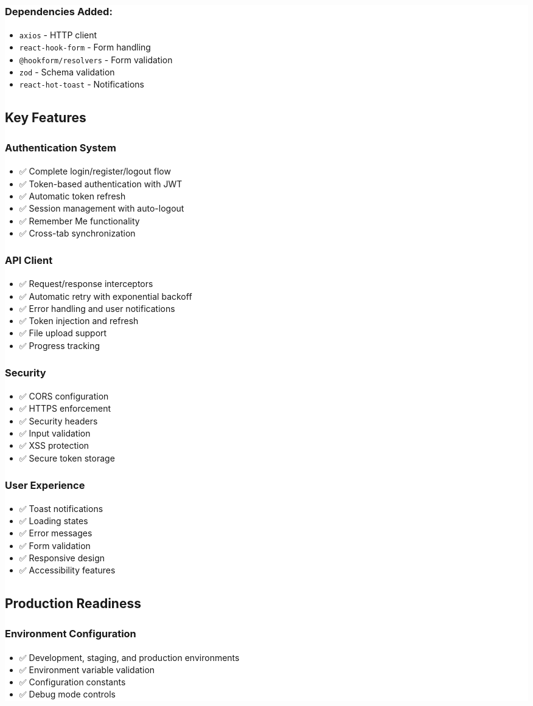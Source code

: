### **Dependencies Added:**
- `axios` - HTTP client
- `react-hook-form` - Form handling
- `@hookform/resolvers` - Form validation
- `zod` - Schema validation
- `react-hot-toast` - Notifications

## **Key Features**

### **Authentication System**
- ✅ Complete login/register/logout flow
- ✅ Token-based authentication with JWT
- ✅ Automatic token refresh
- ✅ Session management with auto-logout
- ✅ Remember Me functionality
- ✅ Cross-tab synchronization

### **API Client**
- ✅ Request/response interceptors
- ✅ Automatic retry with exponential backoff
- ✅ Error handling and user notifications
- ✅ Token injection and refresh
- ✅ File upload support
- ✅ Progress tracking

### **Security**
- ✅ CORS configuration
- ✅ HTTPS enforcement
- ✅ Security headers
- ✅ Input validation
- ✅ XSS protection
- ✅ Secure token storage

### **User Experience**
- ✅ Toast notifications
- ✅ Loading states
- ✅ Error messages
- ✅ Form validation
- ✅ Responsive design
- ✅ Accessibility features

## **Production Readiness**

### **Environment Configuration**
- ✅ Development, staging, and production environments
- ✅ Environment variable validation
- ✅ Configuration constants
- ✅ Debug mode controls
